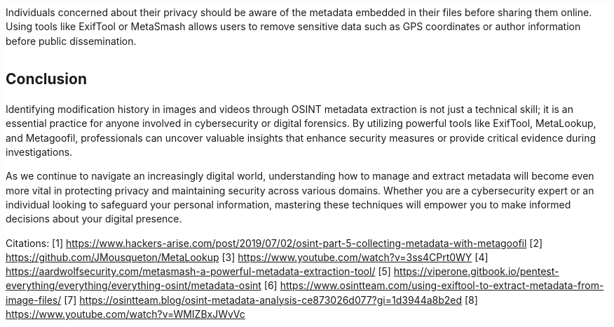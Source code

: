 

Individuals concerned about their privacy should be aware of the metadata embedded in their files before sharing them online. Using tools like ExifTool or MetaSmash allows users to remove sensitive data such as GPS coordinates or author information before public dissemination.



## Conclusion



Identifying modification history in images and videos through OSINT metadata extraction is not just a technical skill; it is an essential practice for anyone involved in cybersecurity or digital forensics. By utilizing powerful tools like ExifTool, MetaLookup, and Metagoofil, professionals can uncover valuable insights that enhance security measures or provide critical evidence during investigations.



As we continue to navigate an increasingly digital world, understanding how to manage and extract metadata will become even more vital in protecting privacy and maintaining security across various domains. Whether you are a cybersecurity expert or an individual looking to safeguard your personal information, mastering these techniques will empower you to make informed decisions about your digital presence.



Citations: [1] https://www.hackers-arise.com/post/2019/07/02/osint-part-5-collecting-metadata-with-metagoofil [2] https://github.com/JMousqueton/MetaLookup [3] https://www.youtube.com/watch?v=3ss4CPrt0WY [4] https://aardwolfsecurity.com/metasmash-a-powerful-metadata-extraction-tool/ [5] https://viperone.gitbook.io/pentest-everything/everything/everything-osint/metadata-osint [6] https://www.osintteam.com/using-exiftool-to-extract-metadata-from-image-files/ [7] https://osintteam.blog/osint-metadata-analysis-ce873026d077?gi=1d3944a8b2ed [8] https://www.youtube.com/watch?v=WMIZBxJWvVc
